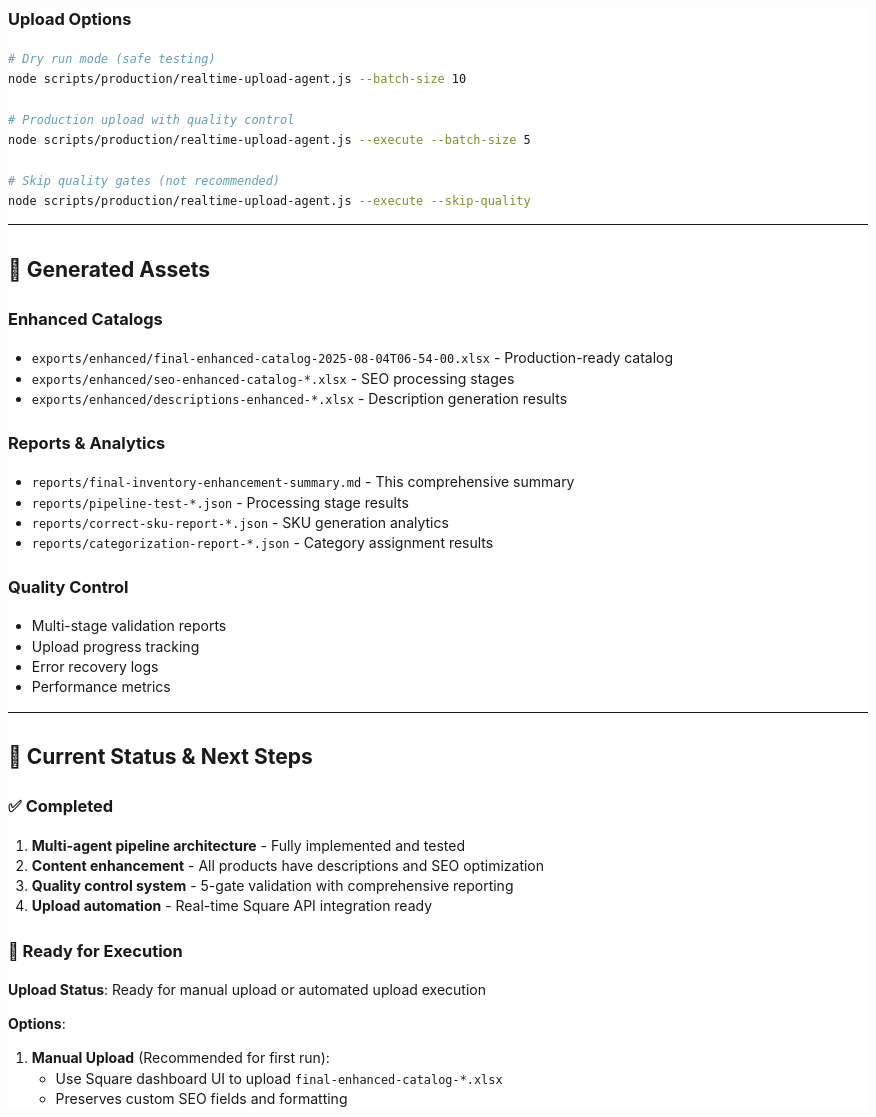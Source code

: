 ### Upload Options
```bash
# Dry run mode (safe testing)
node scripts/production/realtime-upload-agent.js --batch-size 10

# Production upload with quality control
node scripts/production/realtime-upload-agent.js --execute --batch-size 5

# Skip quality gates (not recommended)
node scripts/production/realtime-upload-agent.js --execute --skip-quality
```

---

## 📁 Generated Assets

### Enhanced Catalogs
- `exports/enhanced/final-enhanced-catalog-2025-08-04T06-54-00.xlsx` - Production-ready catalog
- `exports/enhanced/seo-enhanced-catalog-*.xlsx` - SEO processing stages
- `exports/enhanced/descriptions-enhanced-*.xlsx` - Description generation results

### Reports & Analytics
- `reports/final-inventory-enhancement-summary.md` - This comprehensive summary
- `reports/pipeline-test-*.json` - Processing stage results
- `reports/correct-sku-report-*.json` - SKU generation analytics
- `reports/categorization-report-*.json` - Category assignment results

### Quality Control
- Multi-stage validation reports
- Upload progress tracking
- Error recovery logs
- Performance metrics

---

## 🚦 Current Status & Next Steps

### ✅ Completed
1. **Multi-agent pipeline architecture** - Fully implemented and tested
2. **Content enhancement** - All products have descriptions and SEO optimization
3. **Quality control system** - 5-gate validation with comprehensive reporting
4. **Upload automation** - Real-time Square API integration ready

### 🔄 Ready for Execution
**Upload Status**: Ready for manual upload or automated upload execution

**Options**:
1. **Manual Upload** (Recommended for first run):
   - Use Square dashboard UI to upload `final-enhanced-catalog-*.xlsx`
   - Preserves custom SEO fields and formatting
   